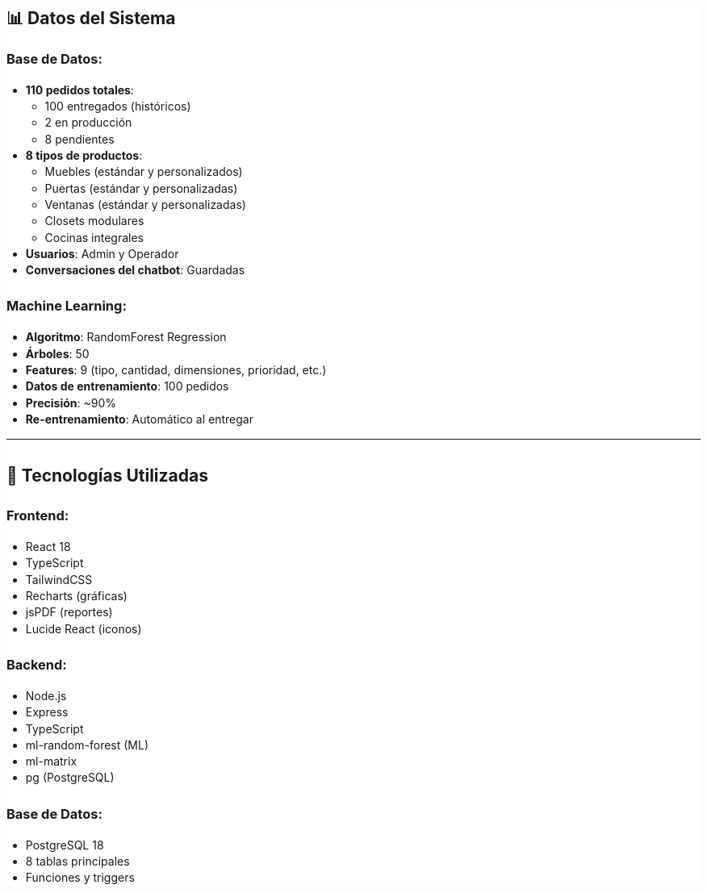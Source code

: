 
## 📊 Datos del Sistema

### **Base de Datos**:
- **110 pedidos totales**:
  - 100 entregados (históricos)
  - 2 en producción
  - 8 pendientes
- **8 tipos de productos**:
  - Muebles (estándar y personalizados)
  - Puertas (estándar y personalizadas)
  - Ventanas (estándar y personalizadas)
  - Closets modulares
  - Cocinas integrales
- **Usuarios**: Admin y Operador
- **Conversaciones del chatbot**: Guardadas

### **Machine Learning**:
- **Algoritmo**: RandomForest Regression
- **Árboles**: 50
- **Features**: 9 (tipo, cantidad, dimensiones, prioridad, etc.)
- **Datos de entrenamiento**: 100 pedidos
- **Precisión**: ~90%
- **Re-entrenamiento**: Automático al entregar

---

## 🚀 Tecnologías Utilizadas

### **Frontend**:
- React 18
- TypeScript
- TailwindCSS
- Recharts (gráficas)
- jsPDF (reportes)
- Lucide React (iconos)

### **Backend**:
- Node.js
- Express
- TypeScript
- ml-random-forest (ML)
- ml-matrix
- pg (PostgreSQL)

### **Base de Datos**:
- PostgreSQL 18
- 8 tablas principales
- Funciones y triggers
